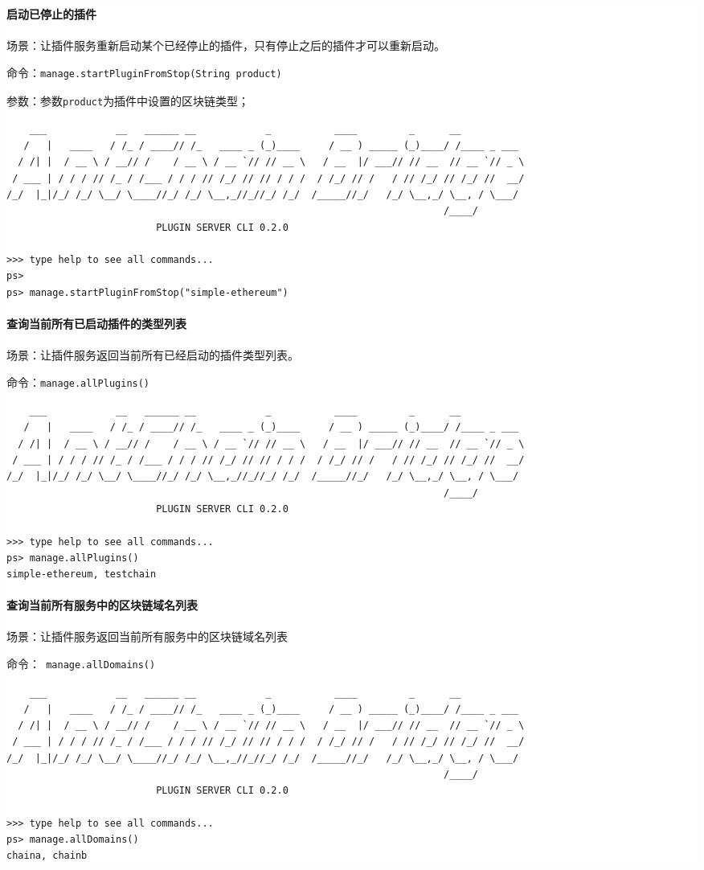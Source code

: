 #### 启动已停止的插件

场景：让插件服务重新启动某个已经停止的插件，只有停止之后的插件才可以重新启动。

命令：`manage.startPluginFromStop(String product)`

参数：参数`product`为插件中设置的区块链类型；

```
    ___            __   ______ __            _           ____         _      __
   /   |   ____   / /_ / ____// /_   ____ _ (_)____     / __ ) _____ (_)____/ /____ _ ___
  / /| |  / __ \ / __// /    / __ \ / __ `// // __ \   / __  |/ ___// // __  // __ `// _ \
 / ___ | / / / // /_ / /___ / / / // /_/ // // / / /  / /_/ // /   / // /_/ // /_/ //  __/
/_/  |_|/_/ /_/ \__/ \____//_/ /_/ \__,_//_//_/ /_/  /_____//_/   /_/ \__,_/ \__, / \___/
                                                                            /____/
                          PLUGIN SERVER CLI 0.2.0

>>> type help to see all commands...
ps>
ps> manage.startPluginFromStop("simple-ethereum")
```

#### 查询当前所有已启动插件的类型列表

场景：让插件服务返回当前所有已经启动的插件类型列表。

命令：`manage.allPlugins()`

```
    ___            __   ______ __            _           ____         _      __
   /   |   ____   / /_ / ____// /_   ____ _ (_)____     / __ ) _____ (_)____/ /____ _ ___
  / /| |  / __ \ / __// /    / __ \ / __ `// // __ \   / __  |/ ___// // __  // __ `// _ \
 / ___ | / / / // /_ / /___ / / / // /_/ // // / / /  / /_/ // /   / // /_/ // /_/ //  __/
/_/  |_|/_/ /_/ \__/ \____//_/ /_/ \__,_//_//_/ /_/  /_____//_/   /_/ \__,_/ \__, / \___/
                                                                            /____/
                          PLUGIN SERVER CLI 0.2.0

>>> type help to see all commands...
ps> manage.allPlugins()
simple-ethereum, testchain
```

#### 查询当前所有服务中的区块链域名列表

场景：让插件服务返回当前所有服务中的区块链域名列表

命令：` manage.allDomains()`

```
    ___            __   ______ __            _           ____         _      __
   /   |   ____   / /_ / ____// /_   ____ _ (_)____     / __ ) _____ (_)____/ /____ _ ___
  / /| |  / __ \ / __// /    / __ \ / __ `// // __ \   / __  |/ ___// // __  // __ `// _ \
 / ___ | / / / // /_ / /___ / / / // /_/ // // / / /  / /_/ // /   / // /_/ // /_/ //  __/
/_/  |_|/_/ /_/ \__/ \____//_/ /_/ \__,_//_//_/ /_/  /_____//_/   /_/ \__,_/ \__, / \___/
                                                                            /____/
                          PLUGIN SERVER CLI 0.2.0

>>> type help to see all commands...
ps> manage.allDomains()
chaina, chainb
```
